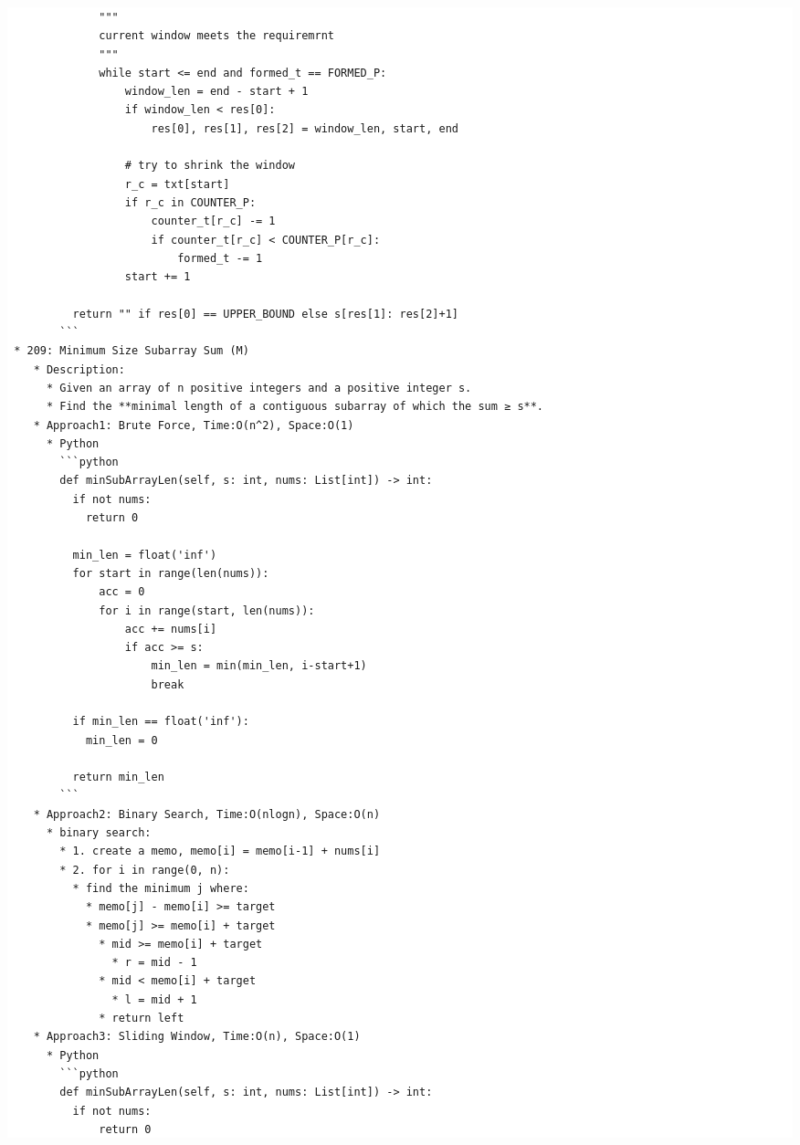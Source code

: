                   """
                  current window meets the requiremrnt
                  """
                  while start <= end and formed_t == FORMED_P:
                      window_len = end - start + 1
                      if window_len < res[0]:
                          res[0], res[1], res[2] = window_len, start, end

                      # try to shrink the window
                      r_c = txt[start]
                      if r_c in COUNTER_P:
                          counter_t[r_c] -= 1
                          if counter_t[r_c] < COUNTER_P[r_c]:
                              formed_t -= 1
                      start += 1

              return "" if res[0] == UPPER_BOUND else s[res[1]: res[2]+1]
            ```
     * 209: Minimum Size Subarray Sum (M)
        * Description:
          * Given an array of n positive integers and a positive integer s.
          * Find the **minimal length of a contiguous subarray of which the sum ≥ s**.
        * Approach1: Brute Force, Time:O(n^2), Space:O(1)
          * Python
            ```python
            def minSubArrayLen(self, s: int, nums: List[int]) -> int:
              if not nums:
                return 0

              min_len = float('inf')
              for start in range(len(nums)):
                  acc = 0
                  for i in range(start, len(nums)):
                      acc += nums[i]
                      if acc >= s:
                          min_len = min(min_len, i-start+1)
                          break

              if min_len == float('inf'):
                min_len = 0

              return min_len
            ```
        * Approach2: Binary Search, Time:O(nlogn), Space:O(n)
          * binary search:
            * 1. create a memo, memo[i] = memo[i-1] + nums[i]
            * 2. for i in range(0, n):
              * find the minimum j where:
                * memo[j] - memo[i] >= target
                * memo[j] >= memo[i] + target
                  * mid >= memo[i] + target
                    * r = mid - 1
                  * mid < memo[i] + target
                    * l = mid + 1
                  * return left
        * Approach3: Sliding Window, Time:O(n), Space:O(1)
          * Python
            ```python
            def minSubArrayLen(self, s: int, nums: List[int]) -> int:
              if not nums:
                  return 0
